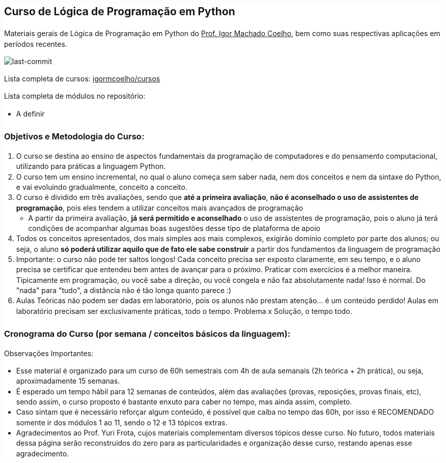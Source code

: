 ## Curso de Lógica de Programação em Python

Materiais gerais de Lógica de Programação em Python do [Prof. Igor Machado Coelho](https://igormcoelho.github.io), bem como suas respectivas aplicações em períodos recentes.

![last-commit](https://img.shields.io/github/last-commit/igormcoelho/curso-python)

Lista completa de cursos: [igormcoelho/cursos](https://github.com/igormcoelho/cursos/)

Lista completa de módulos no repositório:

- A definir

### Objetivos e Metodologia do Curso:

1. O curso se destina ao ensino de aspectos fundamentais da programação de computadores e do pensamento computacional, utilizando para práticas a linguagem Python.
2. O curso tem um ensino incremental, no qual o aluno começa sem saber nada, nem dos conceitos e nem da sintaxe do Python,
e vai evoluindo gradualmente, conceito a conceito.
3. O curso é dividido em três avaliações, sendo que **até a primeira avaliação**, **não é aconselhado o uso de assistentes de programação**, pois eles tendem a utilizar conceitos mais avançados de programação
   - A partir da primeira avaliação, **já será permitido e aconselhado** o uso de assistentes de programação, pois o aluno já terá condições de acompanhar algumas boas sugestões desse tipo de plataforma de apoio
4. Todos os conceitos apresentados, dos mais simples aos mais complexos, exigirão domínio completo por parte dos alunos; ou seja, o aluno **só poderá utilizar aquilo que de fato ele sabe construir** a partir dos fundamentos da linguagem de programação
5. Importante: o curso não pode ter saltos longos! Cada conceito precisa ser exposto claramente, em seu tempo, e o aluno precisa se certificar que entendeu bem antes de avançar para o próximo. Praticar com exercícios é a melhor maneira.
Tipicamente em programação, ou você sabe a direção, ou você congela e não faz absolutamente nada! Isso é normal.
Do "nada" para "tudo", a distância não é tão longa quanto parece :)
6. Aulas Teóricas não podem ser dadas em laboratório, pois os alunos não prestam atenção... é um conteúdo perdido! Aulas em laboratório precisam ser exclusivamente práticas, todo o tempo. Problema x Solução, o tempo todo.

### Cronograma do Curso (por semana / conceitos básicos da linguagem):

Observações Importantes:

- Esse material é organizado para um curso de 60h semestrais com 4h de aula semanais (2h teórica + 2h prática), ou seja, aproximadamente 15 semanas.
- É esperado um tempo hábil para 12 semanas de conteúdos, além das avaliações (provas, reposições, provas finais, etc), sendo assim, o curso proposto é bastante enxuto para caber no tempo, mas ainda assim, completo.
- Caso sintam que é necessário reforçar algum conteúdo, é possível que caiba no tempo das 60h, por isso é RECOMENDADO somente ir dos módulos 1 ao 11, sendo o 12 e 13 tópicos extras.
- Agradecimentos ao Prof. Yuri Frota, cujos materiais complementam diversos tópicos desse curso. No futuro, todos materiais dessa página serão reconstruídos do zero para as particularidades e organização desse curso, restando apenas esse agradecimento.
